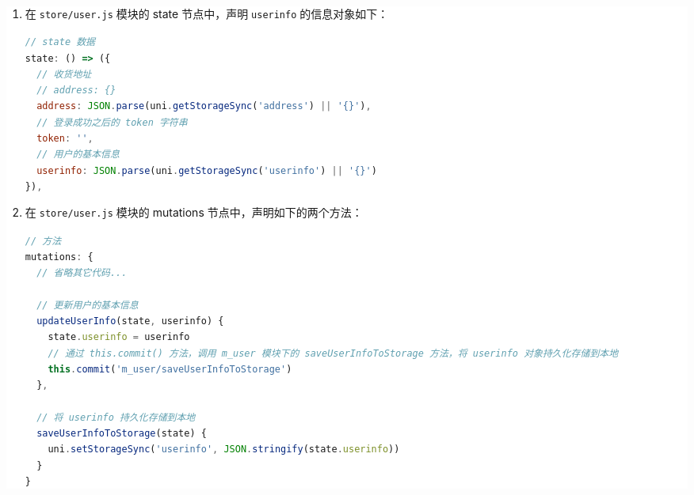 1. 在 `store/user.js` 模块的 state 节点中，声明 `userinfo` 的信息对象如下：

   

   

   

   

    

    

   

   

   ```js
   // state 数据
   state: () => ({
     // 收货地址
     // address: {}
     address: JSON.parse(uni.getStorageSync('address') || '{}'),
     // 登录成功之后的 token 字符串
     token: '',
     // 用户的基本信息
     userinfo: JSON.parse(uni.getStorageSync('userinfo') || '{}')
   }),
   ```

2. 在 `store/user.js` 模块的 mutations 节点中，声明如下的两个方法：

   

   

   

    

    

    

    

    

    

   

    

    

    

    

   

   

   ```js
   // 方法
   mutations: {
     // 省略其它代码...
   
     // 更新用户的基本信息
     updateUserInfo(state, userinfo) {
       state.userinfo = userinfo
       // 通过 this.commit() 方法，调用 m_user 模块下的 saveUserInfoToStorage 方法，将 userinfo 对象持久化存储到本地
       this.commit('m_user/saveUserInfoToStorage')
     },
   
     // 将 userinfo 持久化存储到本地
     saveUserInfoToStorage(state) {
       uni.setStorageSync('userinfo', JSON.stringify(state.userinfo))
     }
   }
   ```
